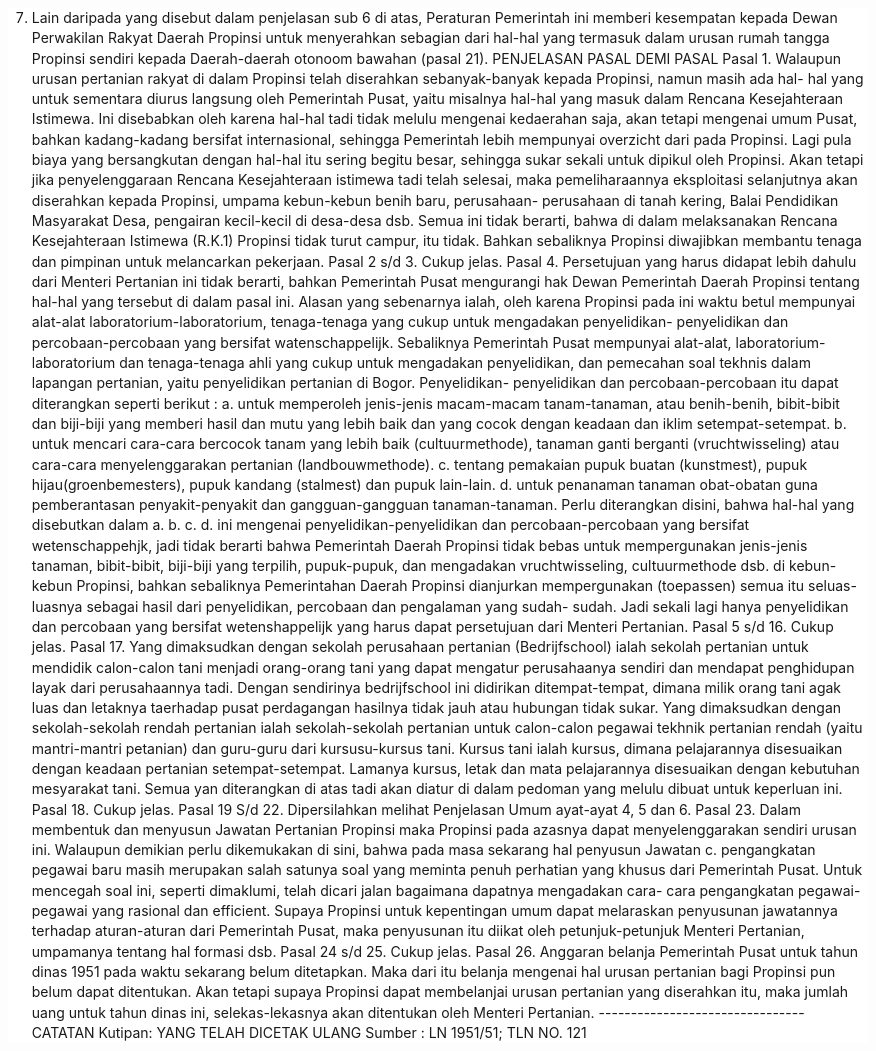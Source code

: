 7. Lain daripada yang disebut dalam penjelasan sub 6 di atas, Peraturan Pemerintah ini memberi kesempatan kepada Dewan Perwakilan Rakyat Daerah Propinsi untuk menyerahkan sebagian dari hal-hal yang termasuk dalam urusan rumah tangga Propinsi sendiri kepada Daerah-daerah otonoom bawahan (pasal 21). PENJELASAN PASAL DEMI PASAL Pasal 1. Walaupun urusan pertanian rakyat di dalam Propinsi telah diserahkan sebanyak-banyak kepada Propinsi, namun masih ada hal- hal yang untuk sementara diurus langsung oleh Pemerintah Pusat, yaitu misalnya hal-hal yang masuk dalam Rencana Kesejahteraan Istimewa. Ini disebabkan oleh karena hal-hal tadi tidak melulu mengenai kedaerahan saja, akan tetapi mengenai umum Pusat, bahkan kadang-kadang bersifat internasional, sehingga Pemerintah lebih mempunyai overzicht dari pada Propinsi. Lagi pula biaya yang bersangkutan dengan hal-hal itu sering begitu besar, sehingga sukar sekali untuk dipikul oleh Propinsi. Akan tetapi jika penyelenggaraan Rencana Kesejahteraan istimewa tadi telah selesai, maka pemeliharaannya eksploitasi selanjutnya akan diserahkan kepada Propinsi, umpama kebun-kebun benih baru, perusahaan- perusahaan di tanah kering, Balai Pendidikan Masyarakat Desa, pengairan kecil-kecil di desa-desa dsb. Semua ini tidak berarti, bahwa di dalam melaksanakan Rencana Kesejahteraan Istimewa (R.K.1) Propinsi tidak turut campur, itu tidak. Bahkan sebaliknya Propinsi diwajibkan membantu tenaga dan pimpinan untuk melancarkan pekerjaan. Pasal 2 s/d 3. Cukup jelas. Pasal 4. Persetujuan yang harus didapat lebih dahulu dari Menteri Pertanian ini tidak berarti, bahkan Pemerintah Pusat mengurangi hak Dewan Pemerintah Daerah Propinsi tentang hal-hal yang tersebut di dalam pasal ini. Alasan yang sebenarnya ialah, oleh karena Propinsi pada ini waktu betul mempunyai alat-alat laboratorium-laboratorium, tenaga-tenaga yang cukup untuk mengadakan penyelidikan- penyelidikan dan percobaan-percobaan yang bersifat watenschappelijk. Sebaliknya Pemerintah Pusat mempunyai alat-alat, laboratorium-laboratorium dan tenaga-tenaga ahli yang cukup untuk mengadakan penyelidikan, dan pemecahan soal tekhnis dalam lapangan pertanian, yaitu penyelidikan pertanian di Bogor. Penyelidikan- penyelidikan dan percobaan-percobaan itu dapat diterangkan seperti berikut :
a. untuk memperoleh jenis-jenis macam-macam tanam-tanaman, atau benih-benih, bibit-bibit dan biji-biji yang memberi hasil dan mutu yang lebih baik dan yang cocok dengan keadaan dan iklim setempat-setempat.
b. untuk mencari cara-cara bercocok tanam yang lebih baik (cultuurmethode), tanaman ganti berganti (vruchtwisseling) atau cara-cara menyelenggarakan pertanian (landbouwmethode).
c. tentang pemakaian pupuk buatan (kunstmest), pupuk hijau(groenbemesters), pupuk kandang (stalmest) dan pupuk lain-lain.
d. untuk penanaman tanaman obat-obatan guna pemberantasan penyakit-penyakit dan gangguan-gangguan tanaman-tanaman. Perlu diterangkan disini, bahwa hal-hal yang disebutkan dalam a. b. c. d. ini mengenai penyelidikan-penyelidikan dan percobaan-percobaan yang bersifat wetenschappehjk, jadi tidak berarti bahwa Pemerintah Daerah Propinsi tidak bebas untuk mempergunakan jenis-jenis tanaman, bibit-bibit, biji-biji yang terpilih, pupuk-pupuk, dan mengadakan vruchtwisseling, cultuurmethode dsb. di kebun-kebun Propinsi, bahkan sebaliknya Pemerintahan Daerah Propinsi dianjurkan mempergunakan (toepassen) semua itu seluas-luasnya sebagai hasil dari penyelidikan, percobaan dan pengalaman yang sudah- sudah. Jadi sekali lagi hanya penyelidikan dan percobaan yang bersifat wetenshappelijk yang harus dapat persetujuan dari Menteri Pertanian. Pasal 5 s/d 16. Cukup jelas. Pasal 17. Yang dimaksudkan dengan sekolah perusahaan pertanian (Bedrijfschool) ialah sekolah pertanian untuk mendidik calon-calon tani menjadi orang-orang tani yang dapat mengatur perusahaanya sendiri dan mendapat penghidupan layak dari perusahaannya tadi. Dengan sendirinya bedrijfschool ini didirikan ditempat-tempat, dimana milik orang tani agak luas dan letaknya taerhadap pusat perdagangan hasilnya tidak jauh atau hubungan tidak sukar. Yang dimaksudkan dengan sekolah-sekolah rendah pertanian ialah sekolah-sekolah pertanian untuk calon-calon pegawai tekhnik pertanian rendah (yaitu mantri-mantri petanian) dan guru-guru dari kursusu-kursus tani. Kursus tani ialah kursus, dimana pelajarannya disesuaikan dengan keadaan pertanian setempat-setempat. Lamanya kursus, letak dan mata pelajarannya disesuaikan dengan kebutuhan mesyarakat tani. Semua yan diterangkan di atas tadi akan diatur di dalam pedoman yang melulu dibuat untuk keperluan ini. Pasal 18. Cukup jelas. Pasal 19 S/d 22. Dipersilahkan melihat Penjelasan Umum ayat-ayat 4, 5 dan 6. Pasal 23. Dalam membentuk dan menyusun Jawatan Pertanian Propinsi maka Propinsi pada azasnya dapat menyelenggarakan sendiri urusan ini. Walaupun demikian perlu dikemukakan di sini, bahwa pada masa sekarang hal penyusun Jawatan c. pengangkatan pegawai baru masih merupakan salah satunya soal yang meminta penuh perhatian yang khusus dari Pemerintah Pusat. Untuk mencegah soal ini, seperti dimaklumi, telah dicari jalan bagaimana dapatnya mengadakan cara- cara pengangkatan pegawai-pegawai yang rasional dan efficient. Supaya Propinsi untuk kepentingan umum dapat melaraskan penyusunan jawatannya terhadap aturan-aturan dari Pemerintah Pusat, maka penyusunan itu diikat oleh petunjuk-petunjuk Menteri Pertanian, umpamanya tentang hal formasi dsb. Pasal 24 s/d 25. Cukup jelas. Pasal 26. Anggaran belanja Pemerintah Pusat untuk tahun dinas 1951 pada waktu sekarang belum ditetapkan. Maka dari itu belanja mengenai hal urusan pertanian bagi Propinsi pun belum dapat ditentukan. Akan tetapi supaya Propinsi dapat membelanjai urusan pertanian yang diserahkan itu, maka jumlah uang untuk tahun dinas ini, selekas-lekasnya akan ditentukan oleh Menteri Pertanian. -------------------------------- CATATAN Kutipan: YANG TELAH DICETAK ULANG Sumber : LN 1951/51; TLN NO. 121